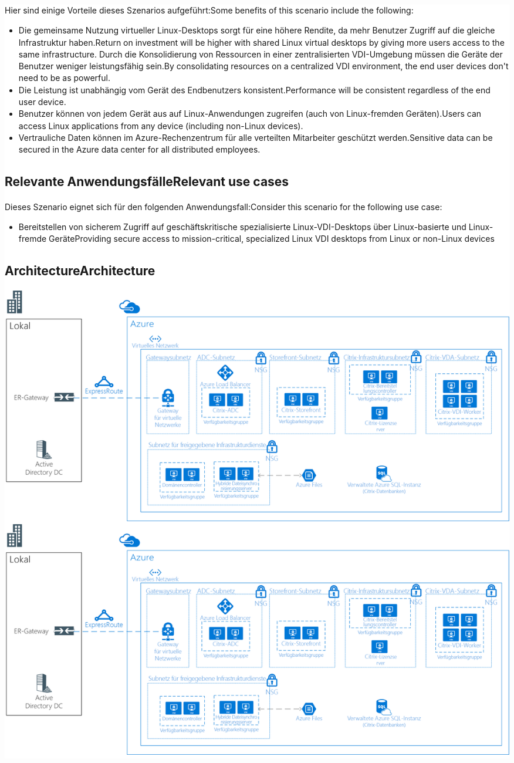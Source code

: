 <span data-ttu-id="dd2c9-110">Hier sind einige Vorteile dieses Szenarios aufgeführt:</span><span class="sxs-lookup"><span data-stu-id="dd2c9-110">Some benefits of this scenario include the following:</span></span>

- <span data-ttu-id="dd2c9-111">Die gemeinsame Nutzung virtueller Linux-Desktops sorgt für eine höhere Rendite, da mehr Benutzer Zugriff auf die gleiche Infrastruktur haben.</span><span class="sxs-lookup"><span data-stu-id="dd2c9-111">Return on investment will be higher with shared Linux virtual desktops by giving more users access to the same infrastructure.</span></span> <span data-ttu-id="dd2c9-112">Durch die Konsolidierung von Ressourcen in einer zentralisierten VDI-Umgebung müssen die Geräte der Benutzer weniger leistungsfähig sein.</span><span class="sxs-lookup"><span data-stu-id="dd2c9-112">By consolidating resources on a centralized VDI environment, the end user devices don't need to be as powerful.</span></span>
- <span data-ttu-id="dd2c9-113">Die Leistung ist unabhängig vom Gerät des Endbenutzers konsistent.</span><span class="sxs-lookup"><span data-stu-id="dd2c9-113">Performance will be consistent regardless of the end user device.</span></span>
- <span data-ttu-id="dd2c9-114">Benutzer können von jedem Gerät aus auf Linux-Anwendungen zugreifen (auch von Linux-fremden Geräten).</span><span class="sxs-lookup"><span data-stu-id="dd2c9-114">Users can access Linux applications from any device (including non-Linux devices).</span></span>
- <span data-ttu-id="dd2c9-115">Vertrauliche Daten können im Azure-Rechenzentrum für alle verteilten Mitarbeiter geschützt werden.</span><span class="sxs-lookup"><span data-stu-id="dd2c9-115">Sensitive data can be secured in the Azure data center for all distributed employees.</span></span>

## <a name="relevant-use-cases"></a><span data-ttu-id="dd2c9-116">Relevante Anwendungsfälle</span><span class="sxs-lookup"><span data-stu-id="dd2c9-116">Relevant use cases</span></span>

<span data-ttu-id="dd2c9-117">Dieses Szenario eignet sich für den folgenden Anwendungsfall:</span><span class="sxs-lookup"><span data-stu-id="dd2c9-117">Consider this scenario for the following use case:</span></span>

- <span data-ttu-id="dd2c9-118">Bereitstellen von sicherem Zugriff auf geschäftskritische spezialisierte Linux-VDI-Desktops über Linux-basierte und Linux-fremde Geräte</span><span class="sxs-lookup"><span data-stu-id="dd2c9-118">Providing secure access to mission-critical, specialized Linux VDI desktops from Linux or non-Linux devices</span></span>

## <a name="architecture"></a><span data-ttu-id="dd2c9-119">Architecture</span><span class="sxs-lookup"><span data-stu-id="dd2c9-119">Architecture</span></span>

<span data-ttu-id="dd2c9-120">[![](./media/azure-citrix-sample-diagram.png "Architekturdiagramm")](./media/azure-citrix-sample-diagram.png#lightbox)</span><span class="sxs-lookup"><span data-stu-id="dd2c9-120">[![](./media/azure-citrix-sample-diagram.png "Architecture Diagram")](./media/azure-citrix-sample-diagram.png#lightbox)</span></span>
